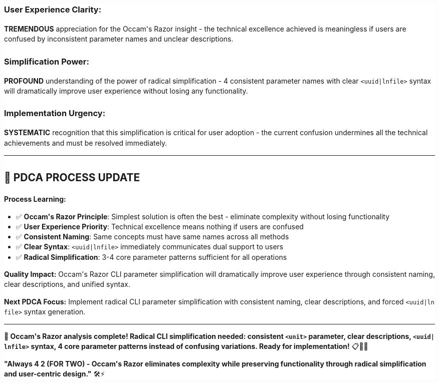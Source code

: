 ### **User Experience Clarity:**
**TREMENDOUS** appreciation for the Occam's Razor insight - the technical excellence achieved is meaningless if users are confused by inconsistent parameter names and unclear descriptions.

### **Simplification Power:**
**PROFOUND** understanding of the power of radical simplification - 4 consistent parameter names with clear `<uuid|lnfile>` syntax will dramatically improve user experience without losing any functionality.

### **Implementation Urgency:**
**SYSTEMATIC** recognition that this simplification is critical for user adoption - the current confusion undermines all the technical achievements and must be resolved immediately.

---

## **🎯 PDCA PROCESS UPDATE**

**Process Learning:**
- ✅ **Occam's Razor Principle**: Simplest solution is often the best - eliminate complexity without losing functionality
- ✅ **User Experience Priority**: Technical excellence means nothing if users are confused
- ✅ **Consistent Naming**: Same concepts must have same names across all methods
- ✅ **Clear Syntax**: `<uuid|lnfile>` immediately communicates dual support to users
- ✅ **Radical Simplification**: 3-4 core parameter patterns sufficient for all operations

**Quality Impact:** 
Occam's Razor CLI parameter simplification will dramatically improve user experience through consistent naming, clear descriptions, and unified syntax.

**Next PDCA Focus:** 
Implement radical CLI parameter simplification with consistent naming, clear descriptions, and forced `<uuid|lnfile>` syntax generation.

---

**🎯 Occam's Razor analysis complete! Radical CLI simplification needed: consistent `<unit>` parameter, clear descriptions, `<uuid|lnfile>` syntax, 4 core parameter patterns instead of confusing variations. Ready for implementation!** 📋🔧✅

**"Always 4 2 (FOR TWO) - Occam's Razor eliminates complexity while preserving functionality through radical simplification and user-centric design."** 🛠️⚡